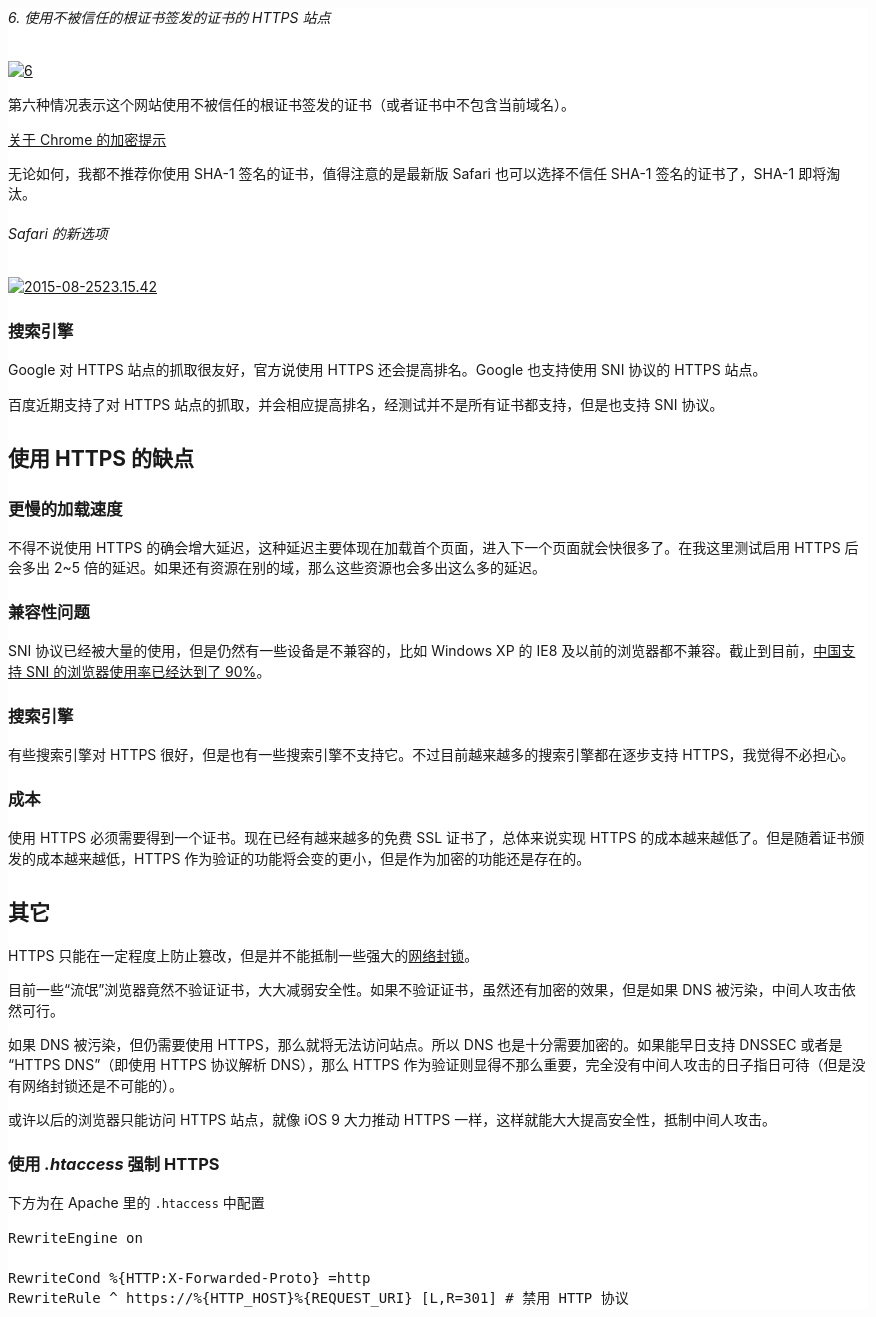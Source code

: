 <h6>6. 使用不被信任的根证书签发的证书的 HTTPS 站点</h6>

<p><a href="https://media.landcement.com/sites/2/20160201140213/6.png" rel="attachment wp-att-1020"><img src="https://media.landcement.com/sites/2/20160201140213/6-334x450.png" alt="6" width="334" height="450" class="aligncenter size-medium wp-image-1020" /></a></p>

<p>第六种情况表示这个网站使用不被信任的根证书签发的证书（或者证书中不包含当前域名）。</p>

<p><a href="https://support.google.com/chrome/answer/95617" target="_blank">关于 Chrome 的加密提示</a></p>

<p>无论如何，我都不推荐你使用 SHA-1 签名的证书，值得注意的是最新版 Safari 也可以选择不信任 SHA-1 签名的证书了，SHA-1 即将淘汰。</p>

<h6>Safari 的新选项</h6>

<p><a href="https://media.landcement.com/sites/2/20160201140230/2015-08-2523.15.42.png" rel="attachment wp-att-1023"><img src="https://media.landcement.com/sites/2/20160201140230/2015-08-2523.15.42-450x384.png" alt="2015-08-2523.15.42" width="450" height="384" class="aligncenter size-medium wp-image-1023" /></a></p>

<h3>搜索引擎</h3>

<p>Google 对 HTTPS 站点的抓取很友好，官方说使用 HTTPS 还会提高排名。Google 也支持使用 SNI 协议的 HTTPS 站点。</p>

<p>百度近期支持了对 HTTPS 站点的抓取，并会相应提高排名，经测试并不是所有证书都支持，但是也支持 SNI 协议。</p>

<h2>使用 HTTPS 的缺点</h2>

<h3>更慢的加载速度</h3>

<p>不得不说使用 HTTPS 的确会增大延迟，这种延迟主要体现在加载首个页面，进入下一个页面就会快很多了。在我这里测试启用 HTTPS 后会多出 2~5 倍的延迟。如果还有资源在别的域，那么这些资源也会多出这么多的延迟。</p>

<h3>兼容性问题</h3>

<p>SNI 协议已经被大量的使用，但是仍然有一些设备是不兼容的，比如 Windows XP 的 IE8 及以前的浏览器都不兼容。截止到目前，<a href="http://caniuse.com/#feat=sni" target="_blank">中国支持 SNI 的浏览器使用率已经达到了 90%</a>。</p>

<h3>搜索引擎</h3>

<p>有些搜索引擎对 HTTPS 很好，但是也有一些搜索引擎不支持它。不过目前越来越多的搜索引擎都在逐步支持 HTTPS，我觉得不必担心。</p>

<h3>成本</h3>

<p>使用 HTTPS 必须需要得到一个证书。现在已经有越来越多的免费 SSL 证书了，总体来说实现 HTTPS 的成本越来越低了。但是随着证书颁发的成本越来越低，HTTPS 作为验证的功能将会变的更小，但是作为加密的功能还是存在的。</p>

<h2>其它</h2>

<p>HTTPS 只能在一定程度上防止篡改，但是并不能抵制一些强大的<a href="https://zh.wikipedia.org/wiki/%E9%98%B2%E7%81%AB%E9%95%BF%E5%9F%8E" target="_blank">网络封锁</a>。</p>

<p>目前一些“流氓”浏览器竟然不验证证书，大大减弱安全性。如果不验证证书，虽然还有加密的效果，但是如果 DNS 被污染，中间人攻击依然可行。</p>

<p>如果 DNS 被污染，但仍需要使用 HTTPS，那么就将无法访问站点。所以 DNS 也是十分需要加密的。如果能早日支持 DNSSEC 或者是 “HTTPS DNS”（即使用 HTTPS 协议解析 DNS），那么 HTTPS 作为验证则显得不那么重要，完全没有中间人攻击的日子指日可待（但是没有网络封锁还是不可能的）。</p>

<p>或许以后的浏览器只能访问 HTTPS 站点，就像 iOS 9 大力推动 HTTPS 一样，这样就能大大提高安全性，抵制中间人攻击。</p>

<h3>使用 <em><strong>.htaccess</strong></em> 强制 HTTPS</h3>

<p>下方为在 Apache 里的 <code>.htaccess</code> 中配置</p>

<pre class="lang:apache decode:true">RewriteEngine on

RewriteCond %{HTTP:X-Forwarded-Proto} =http
RewriteRule ^ https://%{HTTP_HOST}%{REQUEST_URI} [L,R=301] # 禁用 HTTP 协议</pre>
